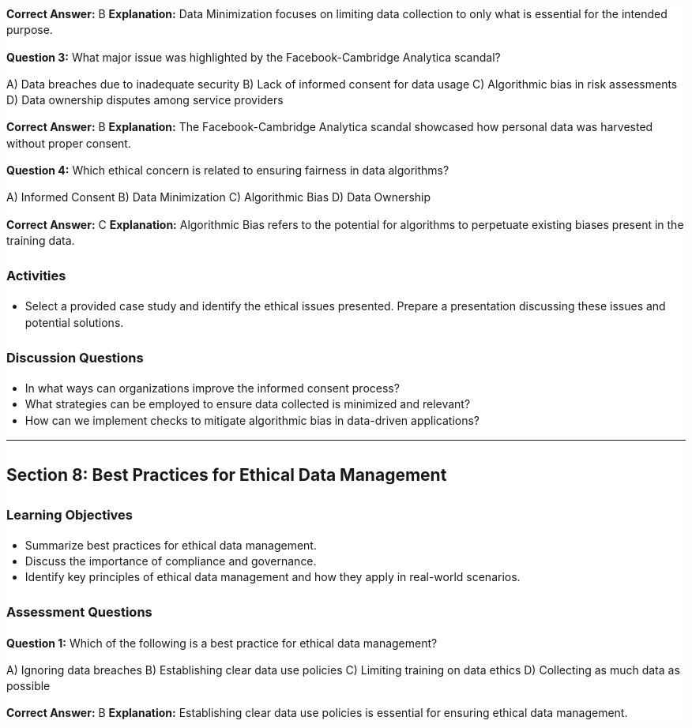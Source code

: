 **Correct Answer:** B
**Explanation:** Data Minimization focuses on limiting data collection to only what is essential for the intended purpose.

**Question 3:** What major issue was highlighted by the Facebook-Cambridge Analytica scandal?

  A) Data breaches due to inadequate security
  B) Lack of informed consent for data usage
  C) Algorithmic bias in risk assessments
  D) Data ownership disputes among service providers

**Correct Answer:** B
**Explanation:** The Facebook-Cambridge Analytica scandal showcased how personal data was harvested without proper consent.

**Question 4:** Which ethical concern is related to ensuring fairness in data algorithms?

  A) Informed Consent
  B) Data Minimization
  C) Algorithmic Bias
  D) Data Ownership

**Correct Answer:** C
**Explanation:** Algorithmic Bias refers to the potential for algorithms to perpetuate existing biases present in the training data.

### Activities
- Select a provided case study and identify the ethical issues presented. Prepare a presentation discussing these issues and potential solutions.

### Discussion Questions
- In what ways can organizations improve the informed consent process?
- What strategies can be employed to ensure data collected is minimized and relevant?
- How can we implement checks to mitigate algorithmic bias in data-driven applications?

---

## Section 8: Best Practices for Ethical Data Management

### Learning Objectives
- Summarize best practices for ethical data management.
- Discuss the importance of compliance and governance.
- Identify key principles of ethical data management and how they apply in real-world scenarios.

### Assessment Questions

**Question 1:** Which of the following is a best practice for ethical data management?

  A) Ignoring data breaches
  B) Establishing clear data use policies
  C) Limiting training on data ethics
  D) Collecting as much data as possible

**Correct Answer:** B
**Explanation:** Establishing clear data use policies is essential for ensuring ethical data management.
